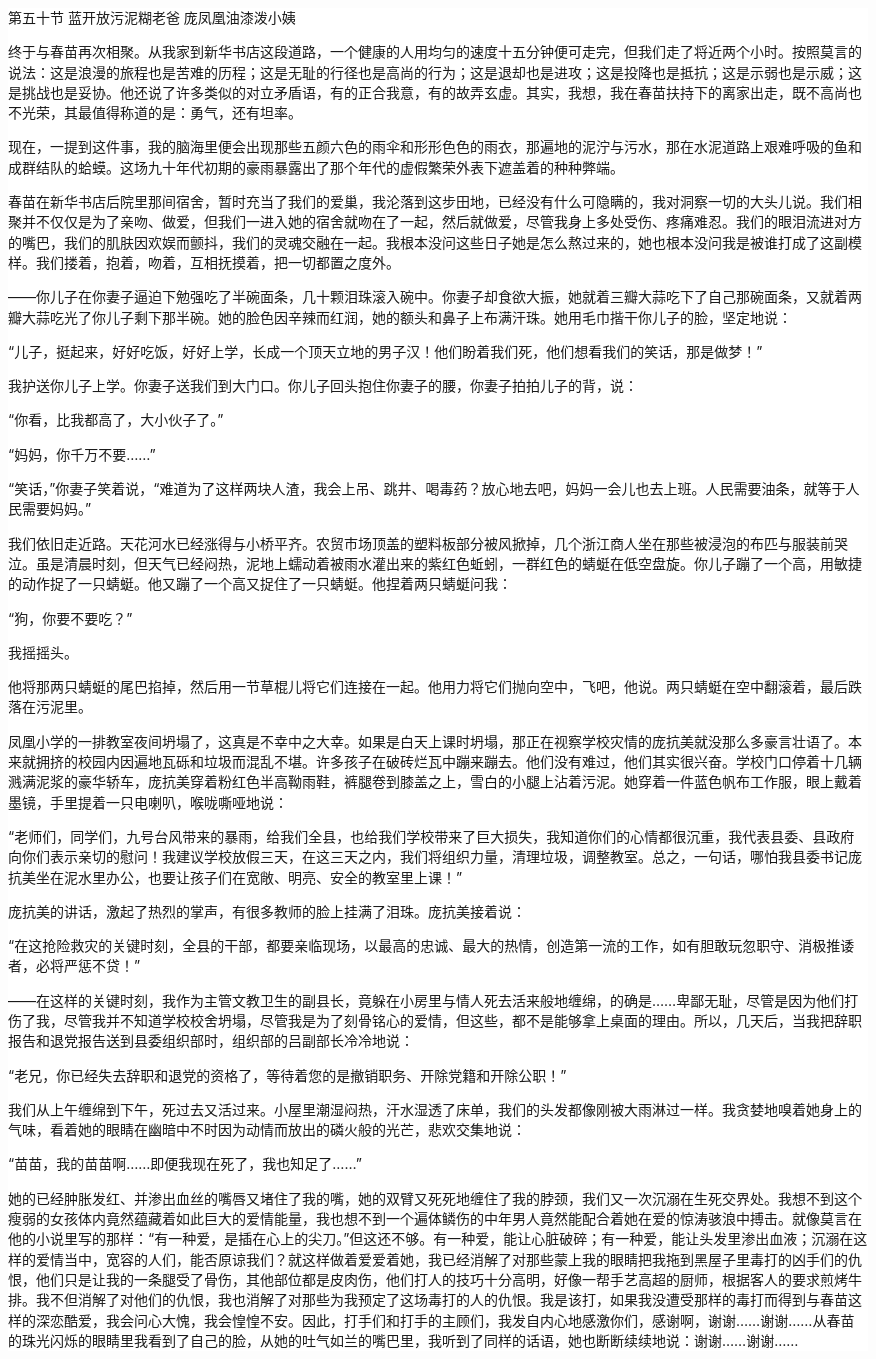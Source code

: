 第五十节 蓝开放污泥糊老爸 庞凤凰油漆泼小姨

终于与春苗再次相聚。从我家到新华书店这段道路，一个健康的人用均匀的速度十五分钟便可走完，但我们走了将近两个小时。按照莫言的说法：这是浪漫的旅程也是苦难的历程；这是无耻的行径也是高尚的行为；这是退却也是进攻；这是投降也是抵抗；这是示弱也是示威；这是挑战也是妥协。他还说了许多类似的对立矛盾语，有的正合我意，有的故弄玄虚。其实，我想，我在春苗扶持下的离家出走，既不高尚也不光荣，其最值得称道的是：勇气，还有坦率。

现在，一提到这件事，我的脑海里便会出现那些五颜六色的雨伞和形形色色的雨衣，那遍地的泥泞与污水，那在水泥道路上艰难呼吸的鱼和成群结队的蛤蟆。这场九十年代初期的豪雨暴露出了那个年代的虚假繁荣外表下遮盖着的种种弊端。

春苗在新华书店后院里那间宿舍，暂时充当了我们的爱巢，我沦落到这步田地，已经没有什么可隐瞒的，我对洞察一切的大头儿说。我们相聚并不仅仅是为了亲吻、做爱，但我们一进入她的宿舍就吻在了一起，然后就做爱，尽管我身上多处受伤、疼痛难忍。我们的眼泪流进对方的嘴巴，我们的肌肤因欢娱而颤抖，我们的灵魂交融在一起。我根本没问这些日子她是怎么熬过来的，她也根本没问我是被谁打成了这副模样。我们搂着，抱着，吻着，互相抚摸着，把一切都置之度外。

——你儿子在你妻子逼迫下勉强吃了半碗面条，几十颗泪珠滚入碗中。你妻子却食欲大振，她就着三瓣大蒜吃下了自己那碗面条，又就着两瓣大蒜吃光了你儿子剩下那半碗。她的脸色因辛辣而红润，她的额头和鼻子上布满汗珠。她用毛巾揩干你儿子的脸，坚定地说：

“儿子，挺起来，好好吃饭，好好上学，长成一个顶天立地的男子汉！他们盼着我们死，他们想看我们的笑话，那是做梦！”

我护送你儿子上学。你妻子送我们到大门口。你儿子回头抱住你妻子的腰，你妻子拍拍儿子的背，说：

“你看，比我都高了，大小伙子了。”

“妈妈，你千万不要……”

“笑话，”你妻子笑着说，“难道为了这样两块人渣，我会上吊、跳井、喝毒药？放心地去吧，妈妈一会儿也去上班。人民需要油条，就等于人民需要妈妈。”

我们依旧走近路。天花河水已经涨得与小桥平齐。农贸市场顶盖的塑料板部分被风掀掉，几个浙江商人坐在那些被浸泡的布匹与服装前哭泣。虽是清晨时刻，但天气已经闷热，泥地上蠕动着被雨水灌出来的紫红色蚯蚓，一群红色的蜻蜓在低空盘旋。你儿子蹦了一个高，用敏捷的动作捉了一只蜻蜓。他又蹦了一个高又捉住了一只蜻蜓。他捏着两只蜻蜓问我：

“狗，你要不要吃？”

我摇摇头。

他将那两只蜻蜓的尾巴掐掉，然后用一节草棍儿将它们连接在一起。他用力将它们抛向空中，飞吧，他说。两只蜻蜓在空中翻滚着，最后跌落在污泥里。

凤凰小学的一排教室夜间坍塌了，这真是不幸中之大幸。如果是白天上课时坍塌，那正在视察学校灾情的庞抗美就没那么多豪言壮语了。本来就拥挤的校园内因遍地瓦砾和垃圾而混乱不堪。许多孩子在破砖烂瓦中蹦来蹦去。他们没有难过，他们其实很兴奋。学校门口停着十几辆溅满泥浆的豪华轿车，庞抗美穿着粉红色半高靿雨鞋，裤腿卷到膝盖之上，雪白的小腿上沾着污泥。她穿着一件蓝色帆布工作服，眼上戴着墨镜，手里提着一只电喇叭，喉咙嘶哑地说：

“老师们，同学们，九号台风带来的暴雨，给我们全县，也给我们学校带来了巨大损失，我知道你们的心情都很沉重，我代表县委、县政府向你们表示亲切的慰问！我建议学校放假三天，在这三天之内，我们将组织力量，清理垃圾，调整教室。总之，一句话，哪怕我县委书记庞抗美坐在泥水里办公，也要让孩子们在宽敞、明亮、安全的教室里上课！”

庞抗美的讲话，激起了热烈的掌声，有很多教师的脸上挂满了泪珠。庞抗美接着说：

“在这抢险救灾的关键时刻，全县的干部，都要亲临现场，以最高的忠诚、最大的热情，创造第一流的工作，如有胆敢玩忽职守、消极推诿者，必将严惩不贷！”

——在这样的关键时刻，我作为主管文教卫生的副县长，竟躲在小房里与情人死去活来般地缠绵，的确是……卑鄙无耻，尽管是因为他们打伤了我，尽管我并不知道学校校舍坍塌，尽管我是为了刻骨铭心的爱情，但这些，都不是能够拿上桌面的理由。所以，几天后，当我把辞职报告和退党报告送到县委组织部时，组织部的吕副部长冷冷地说：

“老兄，你已经失去辞职和退党的资格了，等待着您的是撤销职务、开除党籍和开除公职！”

我们从上午缠绵到下午，死过去又活过来。小屋里潮湿闷热，汗水湿透了床单，我们的头发都像刚被大雨淋过一样。我贪婪地嗅着她身上的气味，看着她的眼睛在幽暗中不时因为动情而放出的磷火般的光芒，悲欢交集地说：

“苗苗，我的苗苗啊……即便我现在死了，我也知足了……”

她的已经肿胀发红、并渗出血丝的嘴唇又堵住了我的嘴，她的双臂又死死地缠住了我的脖颈，我们又一次沉溺在生死交界处。我想不到这个瘦弱的女孩体内竟然蕴藏着如此巨大的爱情能量，我也想不到一个遍体鳞伤的中年男人竟然能配合着她在爱的惊涛骇浪中搏击。就像莫言在他的小说里写的那样：“有一种爱，是插在心上的尖刀。”但这还不够。有一种爱，能让心脏破碎；有一种爱，能让头发里渗出血液；沉溺在这样的爱情当中，宽容的人们，能否原谅我们？就这样做着爱爱着她，我已经消解了对那些蒙上我的眼睛把我拖到黑屋子里毒打的凶手们的仇恨，他们只是让我的一条腿受了骨伤，其他部位都是皮肉伤，他们打人的技巧十分高明，好像一帮手艺高超的厨师，根据客人的要求煎烤牛排。我不但消解了对他们的仇恨，我也消解了对那些为我预定了这场毒打的人的仇恨。我是该打，如果我没遭受那样的毒打而得到与春苗这样的深恋酷爱，我会问心大愧，我会惶惶不安。因此，打手们和打手的主顾们，我发自内心地感激你们，感谢啊，谢谢……谢谢……从春苗的珠光闪烁的眼睛里我看到了自己的脸，从她的吐气如兰的嘴巴里，我听到了同样的话语，她也断断续续地说：谢谢……谢谢……
